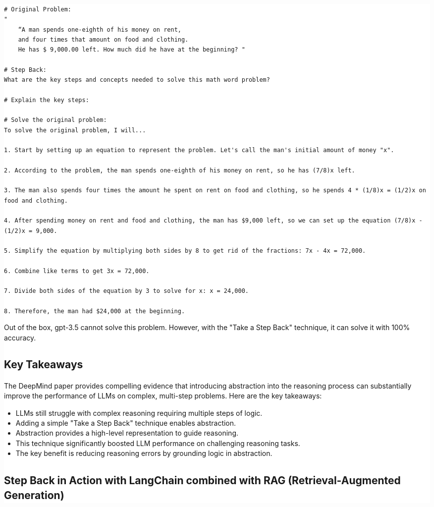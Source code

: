 ```text
# Original Problem:
"
    “A man spends one-eighth of his money on rent,
    and four times that amount on food and clothing. 
    He has $ 9,000.00 left. How much did he have at the beginning? "

# Step Back: 
What are the key steps and concepts needed to solve this math word problem? 

# Explain the key steps:

# Solve the original problem:
To solve the original problem, I will...

1. Start by setting up an equation to represent the problem. Let's call the man's initial amount of money "x".

2. According to the problem, the man spends one-eighth of his money on rent, so he has (7/8)x left.

3. The man also spends four times the amount he spent on rent on food and clothing, so he spends 4 * (1/8)x = (1/2)x on food and clothing.

4. After spending money on rent and food and clothing, the man has $9,000 left, so we can set up the equation (7/8)x - (1/2)x = 9,000.

5. Simplify the equation by multiplying both sides by 8 to get rid of the fractions: 7x - 4x = 72,000.

6. Combine like terms to get 3x = 72,000.

7. Divide both sides of the equation by 3 to solve for x: x = 24,000.

8. Therefore, the man had $24,000 at the beginning.
```

Out of the box, gpt-3.5 cannot solve this problem. However, with the "Take a Step Back" technique, it can solve it with 100% accuracy.

## Key Takeaways

The DeepMind paper provides compelling evidence that introducing abstraction into the reasoning process can substantially improve the performance of LLMs on complex, multi-step problems. Here are the key takeaways:

- LLMs still struggle with complex reasoning requiring multiple steps of logic.
- Adding a simple "Take a Step Back" technique enables abstraction.
- Abstraction provides a high-level representation to guide reasoning.
- This technique significantly boosted LLM performance on challenging reasoning tasks.
- The key benefit is reducing reasoning errors by grounding logic in abstraction.

## Step Back in Action with LangChain combined with RAG (Retrieval-Augmented Generation)
